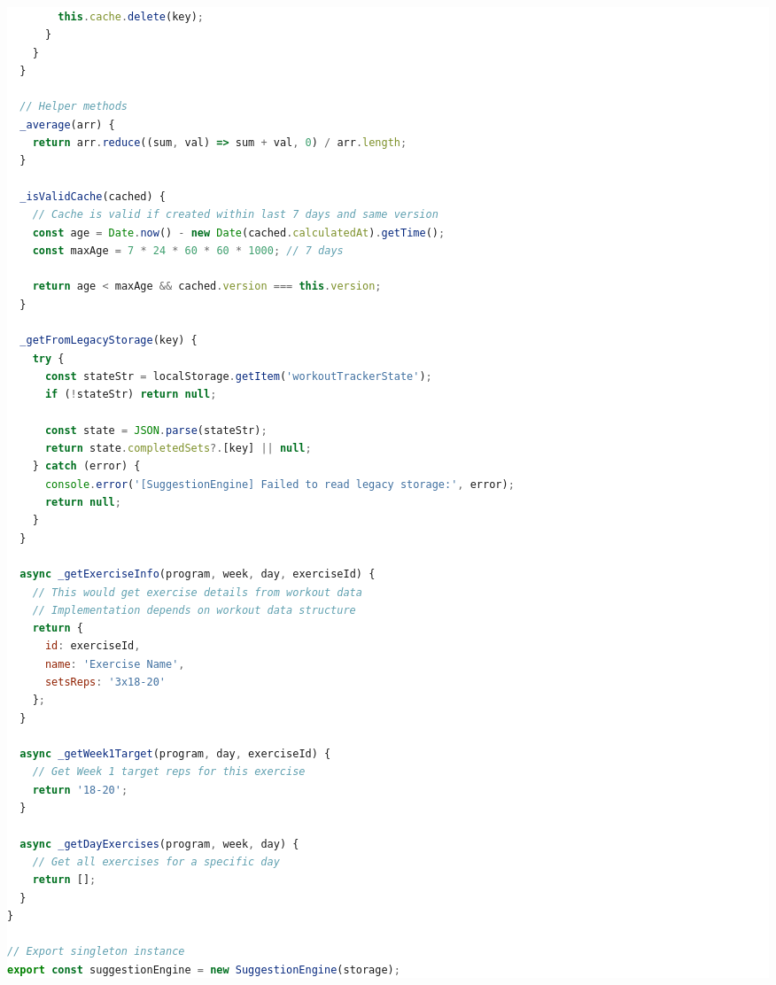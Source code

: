 ```javascript
        this.cache.delete(key);
      }
    }
  }

  // Helper methods
  _average(arr) {
    return arr.reduce((sum, val) => sum + val, 0) / arr.length;
  }

  _isValidCache(cached) {
    // Cache is valid if created within last 7 days and same version
    const age = Date.now() - new Date(cached.calculatedAt).getTime();
    const maxAge = 7 * 24 * 60 * 60 * 1000; // 7 days

    return age < maxAge && cached.version === this.version;
  }

  _getFromLegacyStorage(key) {
    try {
      const stateStr = localStorage.getItem('workoutTrackerState');
      if (!stateStr) return null;

      const state = JSON.parse(stateStr);
      return state.completedSets?.[key] || null;
    } catch (error) {
      console.error('[SuggestionEngine] Failed to read legacy storage:', error);
      return null;
    }
  }

  async _getExerciseInfo(program, week, day, exerciseId) {
    // This would get exercise details from workout data
    // Implementation depends on workout data structure
    return {
      id: exerciseId,
      name: 'Exercise Name',
      setsReps: '3x18-20'
    };
  }

  async _getWeek1Target(program, day, exerciseId) {
    // Get Week 1 target reps for this exercise
    return '18-20';
  }

  async _getDayExercises(program, week, day) {
    // Get all exercises for a specific day
    return [];
  }
}

// Export singleton instance
export const suggestionEngine = new SuggestionEngine(storage);
```

